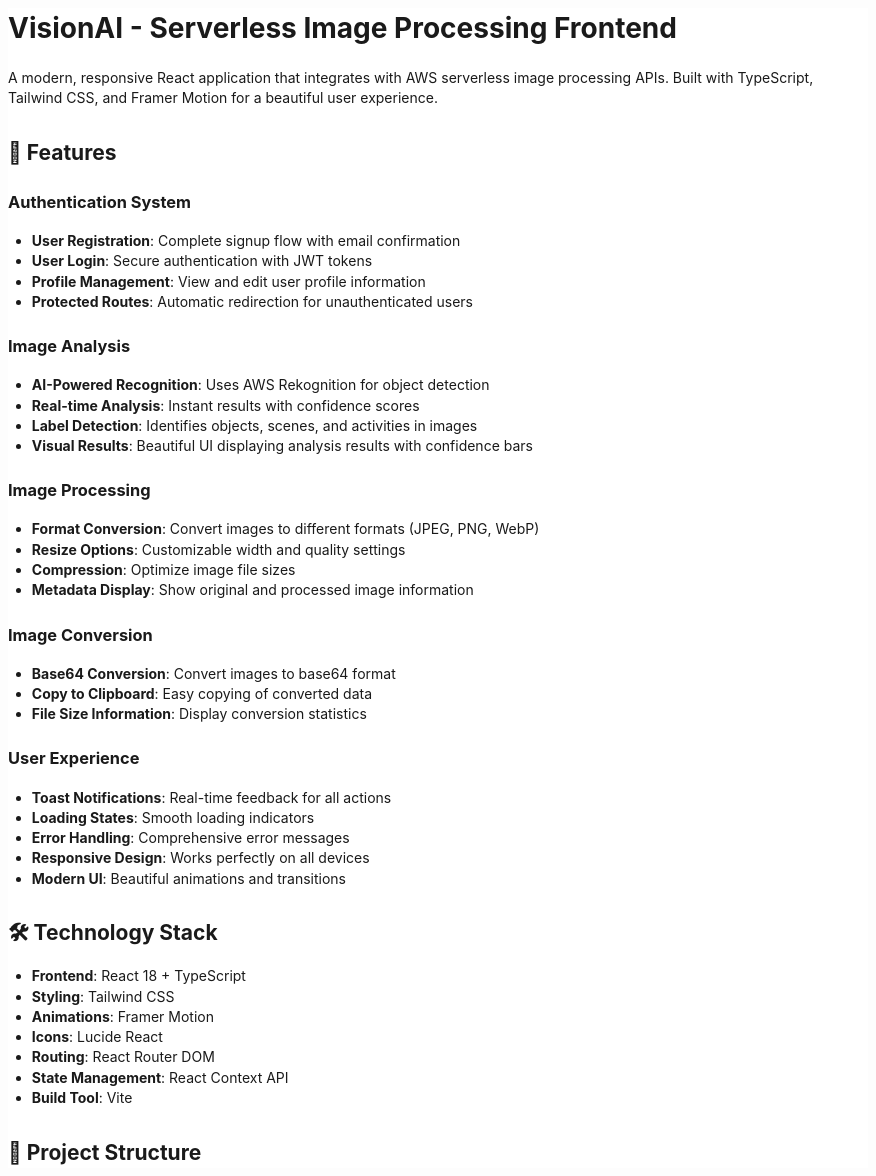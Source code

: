 # VisionAI - Serverless Image Processing Frontend

A modern, responsive React application that integrates with AWS serverless image processing APIs. Built with TypeScript, Tailwind CSS, and Framer Motion for a beautiful user experience.

## 🚀 Features

### Authentication System
- **User Registration**: Complete signup flow with email confirmation
- **User Login**: Secure authentication with JWT tokens
- **Profile Management**: View and edit user profile information
- **Protected Routes**: Automatic redirection for unauthenticated users

### Image Analysis
- **AI-Powered Recognition**: Uses AWS Rekognition for object detection
- **Real-time Analysis**: Instant results with confidence scores
- **Label Detection**: Identifies objects, scenes, and activities in images
- **Visual Results**: Beautiful UI displaying analysis results with confidence bars

### Image Processing
- **Format Conversion**: Convert images to different formats (JPEG, PNG, WebP)
- **Resize Options**: Customizable width and quality settings
- **Compression**: Optimize image file sizes
- **Metadata Display**: Show original and processed image information

### Image Conversion
- **Base64 Conversion**: Convert images to base64 format
- **Copy to Clipboard**: Easy copying of converted data
- **File Size Information**: Display conversion statistics

### User Experience
- **Toast Notifications**: Real-time feedback for all actions
- **Loading States**: Smooth loading indicators
- **Error Handling**: Comprehensive error messages
- **Responsive Design**: Works perfectly on all devices
- **Modern UI**: Beautiful animations and transitions

## 🛠️ Technology Stack

- **Frontend**: React 18 + TypeScript
- **Styling**: Tailwind CSS
- **Animations**: Framer Motion
- **Icons**: Lucide React
- **Routing**: React Router DOM
- **State Management**: React Context API
- **Build Tool**: Vite

## 📁 Project Structure
